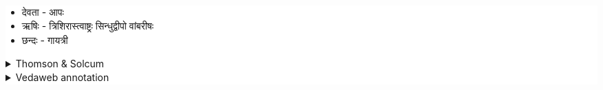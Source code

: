 - देवता - आपः
- ऋषिः - त्रिशिरास्त्वाष्ट्रः सिन्धुद्वीपो वांबरीषः
- छन्दः - गायत्री
</details>

<details><summary>Thomson & Solcum</summary></details>

<details><summary>Vedaweb annotation</summary>

_________
**Strata**  
Cretic

_________
**Pāda-label**  
genre M  
genre M  
genre M
_________
**Morph**  
rásaḥ ← rása- (nominal stem)  
{case:NOM, gender:M, number:SG}

śivátamaḥ ← śivátama- (nominal stem)  
{case:NOM, gender:M, number:SG}

vaḥ ← tvám (pronoun)  
{case:ACC, number:PL}

yáḥ ← yá- (pronoun)  
{case:NOM, gender:M, number:SG}

bhājayata ← √bhaj- (root)  
{number:PL, person:2, mood:IMP, tense:PRS, voice:ACT}

ihá ← ihá (invariable)  
{}

naḥ ← ahám (pronoun)  
{case:ACC, number:PL}

tásya ← sá- ~ tá- (pronoun)  
{case:GEN, gender:M, number:SG}

iva ← iva (invariable)  
{}

mātáraḥ ← mātár- (nominal stem)  
{case:NOM, gender:F, number:PL}

uśatī́ḥ ← √vaś- (root)  
{case:NOM, gender:F, number:PL, tense:PRS, voice:ACT}
